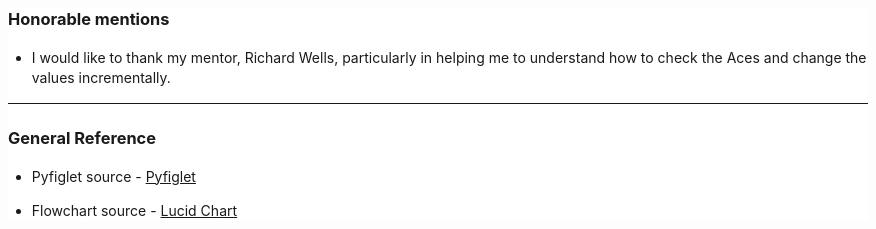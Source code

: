### **Honorable mentions**

* I would like to thank my mentor, Richard Wells, particularly in helping me to understand how to check the Aces and change the values incrementally.
***

### **General Reference**

* Pyfiglet source - [Pyfiglet](https://pypi.org/project/pyfiglet/0.7/)

* Flowchart source - [Lucid Chart](https://lucidchart.com/)
